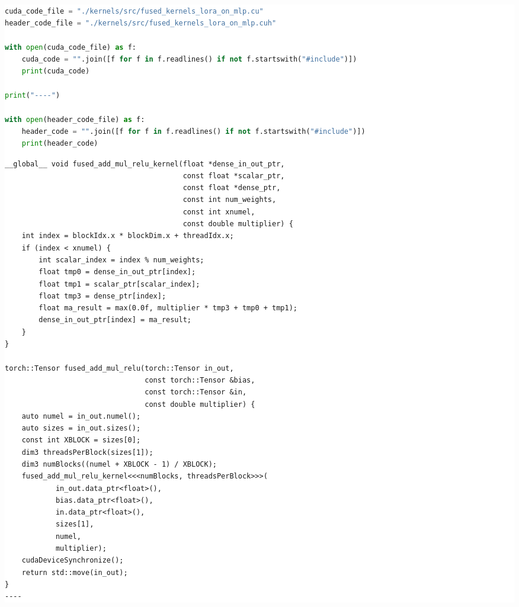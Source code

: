 ```python
cuda_code_file = "./kernels/src/fused_kernels_lora_on_mlp.cu"
header_code_file = "./kernels/src/fused_kernels_lora_on_mlp.cuh"

with open(cuda_code_file) as f:
    cuda_code = "".join([f for f in f.readlines() if not f.startswith("#include")])
    print(cuda_code)

print("----")

with open(header_code_file) as f:
    header_code = "".join([f for f in f.readlines() if not f.startswith("#include")])
    print(header_code)
```



    __global__ void fused_add_mul_relu_kernel(float *dense_in_out_ptr,
                                              const float *scalar_ptr,
                                              const float *dense_ptr,
                                              const int num_weights,
                                              const int xnumel,
                                              const double multiplier) {
        int index = blockIdx.x * blockDim.x + threadIdx.x;
        if (index < xnumel) {
            int scalar_index = index % num_weights;
            float tmp0 = dense_in_out_ptr[index];
            float tmp1 = scalar_ptr[scalar_index];
            float tmp3 = dense_ptr[index];
            float ma_result = max(0.0f, multiplier * tmp3 + tmp0 + tmp1);
            dense_in_out_ptr[index] = ma_result;
        }
    }
    
    torch::Tensor fused_add_mul_relu(torch::Tensor in_out,
                                     const torch::Tensor &bias,
                                     const torch::Tensor &in,
                                     const double multiplier) {
        auto numel = in_out.numel();
        auto sizes = in_out.sizes();
        const int XBLOCK = sizes[0];
        dim3 threadsPerBlock(sizes[1]);
        dim3 numBlocks((numel + XBLOCK - 1) / XBLOCK);
        fused_add_mul_relu_kernel<<<numBlocks, threadsPerBlock>>>(
                in_out.data_ptr<float>(),
                bias.data_ptr<float>(),
                in.data_ptr<float>(),
                sizes[1],
                numel,
                multiplier);
        cudaDeviceSynchronize();
        return std::move(in_out);
    }
    ----
    